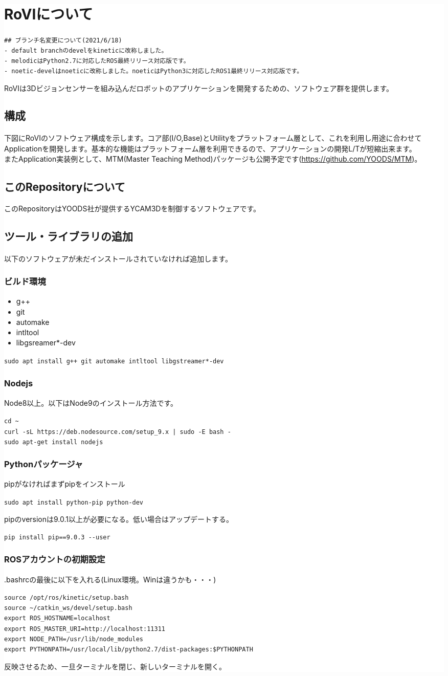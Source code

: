 # RoVIについて
~~~
## ブランチ名変更について(2021/6/18)
- default branchのdevelをkineticに改称しました。
- melodicはPython2.7に対応したROS最終リリース対応版です。
- noetic-develはnoeticに改称しました。noeticはPython3に対応したROS1最終リリース対応版です。
~~~

RoVIは3Dビジョンセンサーを組み込んだロボットのアプリケーションを開発するための、ソフトウェア群を提供します。
## 構成
下図にRoVIのソフトウェア構成を示します。コア部(I/O,Base)とUtilityをプラットフォーム層として、これを利用し用途に合わせてApplicationを開発します。基本的な機能はプラットフォーム層を利用できるので、アプリケーションの開発L/Tが短縮出来ます。  
またApplication実装例として、MTM(Master Teaching Method)パッケージも公開予定です(https://github.com/YOODS/MTM)。


## このRepositoryについて  
このRepositoryはYOODS社が提供するYCAM3Dを制御するソフトウェアです。

## ツール・ライブラリの追加  
以下のソフトウェアが未だインストールされていなければ追加します。
### ビルド環境
  - g++
  - git
  - automake
  - intltool
  - libgsreamer*-dev
~~~
sudo apt install g++ git automake intltool libgstreamer*-dev
~~~

### Nodejs  
Node8以上。以下はNode9のインストール方法です。
~~~
cd ~
curl -sL https://deb.nodesource.com/setup_9.x | sudo -E bash -
sudo apt-get install nodejs
~~~

### Pythonパッケージャ  
pipがなければまずpipをインストール
~~~
sudo apt install python-pip python-dev
~~~
pipのversionは9.0.1以上が必要になる。低い場合はアップデートする。
~~~
pip install pip==9.0.3 --user
~~~

### ROSアカウントの初期設定  
.bashrcの最後に以下を入れる(Linux環境。Winは違うかも・・・)
~~~
source /opt/ros/kinetic/setup.bash
source ~/catkin_ws/devel/setup.bash
export ROS_HOSTNAME=localhost
export ROS_MASTER_URI=http://localhost:11311
export NODE_PATH=/usr/lib/node_modules
export PYTHONPATH=/usr/local/lib/python2.7/dist-packages:$PYTHONPATH
~~~
反映させるため、一旦ターミナルを閉じ、新しいターミナルを開く。
